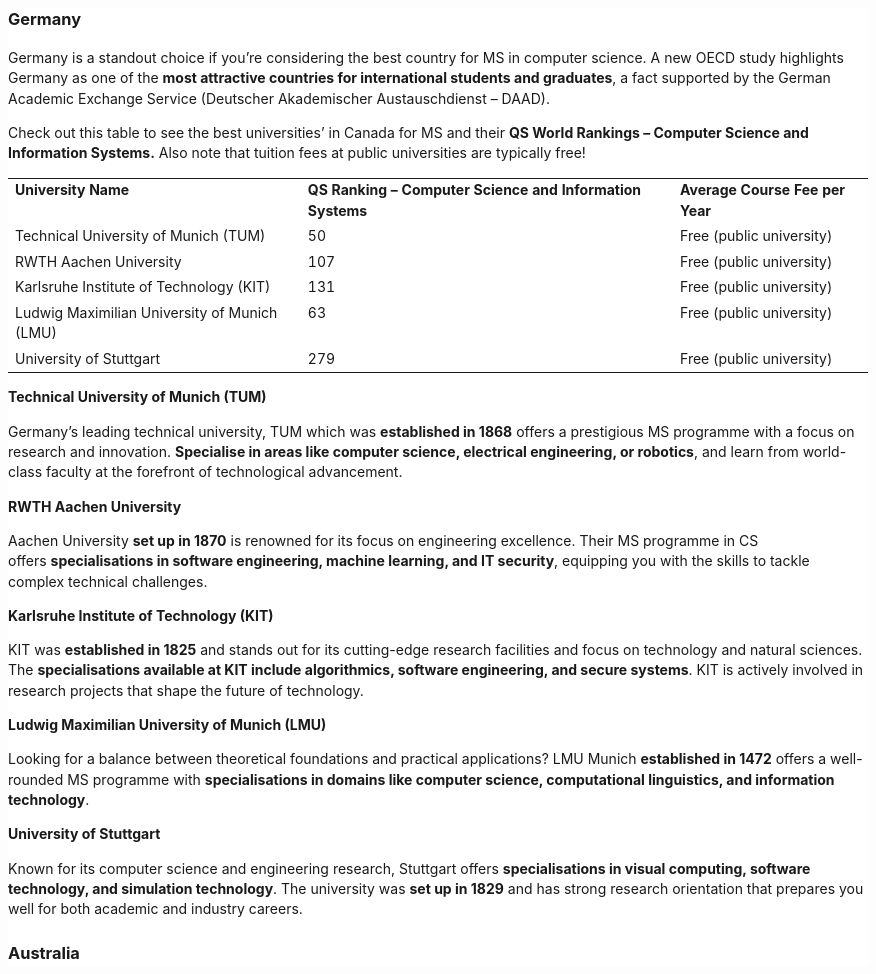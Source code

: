 ### **Germany**

Germany is a standout choice if you’re considering the best country for MS in computer science. A new OECD study highlights Germany as one of the **most attractive countries for international students and graduates**, a fact supported by the German Academic Exchange Service (Deutscher Akademischer Austauschdienst – DAAD).

Check out this table to see the best universities’ in Canada for MS and their **QS World Rankings – Computer Science and Information Systems.** Also note that tuition fees at public universities are typically free!

|   |   |   |
|---|---|---|
|**University Name**|**QS Ranking – Computer Science and Information Systems**|**Average Course** **Fee per Year**|
|Technical University of Munich (TUM)|50|Free (public university)|
|RWTH Aachen University|107|Free (public university)|
|Karlsruhe Institute of Technology (KIT)|131|Free (public university)|
|Ludwig Maximilian University of Munich (LMU)|63|Free (public university)|
|University of Stuttgart|279|Free (public university)|

**Technical University of Munich (TUM)**

Germany’s leading technical university, TUM which was **established in 1868** offers a prestigious MS programme with a focus on research and innovation. **Specialise in areas like computer science, electrical engineering, or robotics**, and learn from world-class faculty at the forefront of technological advancement.

**RWTH Aachen University**

Aachen University **set up in 1870** is renowned for its focus on engineering excellence. Their MS programme in CS offers **specialisations in software engineering, machine learning, and IT security**, equipping you with the skills to tackle complex technical challenges.

**Karlsruhe Institute of Technology (KIT)**

KIT was **established in 1825** and stands out for its cutting-edge research facilities and focus on technology and natural sciences. The **specialisations available at KIT include algorithmics, software engineering, and secure systems**. KIT is actively involved in research projects that shape the future of technology.

**Ludwig Maximilian University of Munich (LMU)**

Looking for a balance between theoretical foundations and practical applications? LMU Munich **established in 1472** offers a well-rounded MS programme with **specialisations in domains like computer science, computational linguistics, and information technology**.

**University of Stuttgart**

Known for its computer science and engineering research, Stuttgart offers **specialisations in visual computing, software technology, and simulation technology**. The university was **set up in 1829** and has strong research orientation that prepares you well for both academic and industry careers.

### **Australia**
